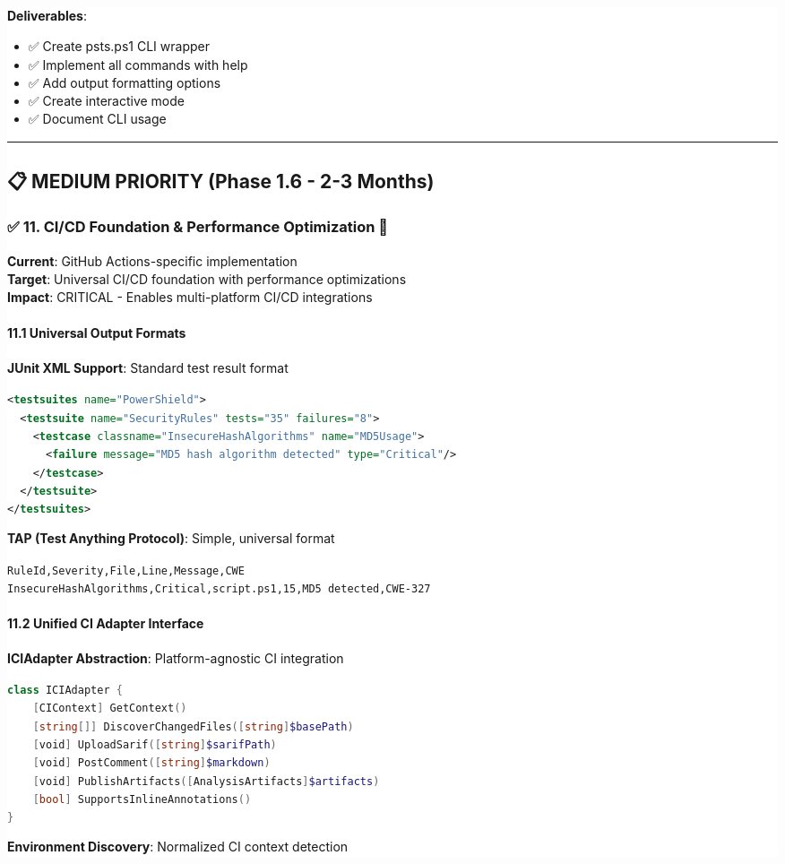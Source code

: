**Deliverables**:

- ✅ Create psts.ps1 CLI wrapper
- ✅ Implement all commands with help
- ✅ Add output formatting options
- ✅ Create interactive mode
- ✅ Document CLI usage

---

## 📋 MEDIUM PRIORITY (Phase 1.6 - 2-3 Months)

### ✅ 11. CI/CD Foundation & Performance Optimization 🚀

**Current**: GitHub Actions-specific implementation  
**Target**: Universal CI/CD foundation with performance optimizations  
**Impact**: CRITICAL - Enables multi-platform CI/CD integrations  

#### 11.1 Universal Output Formats

**JUnit XML Support**: Standard test result format

```xml
<testsuites name="PowerShield">
  <testsuite name="SecurityRules" tests="35" failures="8">
    <testcase classname="InsecureHashAlgorithms" name="MD5Usage">
      <failure message="MD5 hash algorithm detected" type="Critical"/>
    </testcase>
  </testsuite>
</testsuites>
```

**TAP (Test Anything Protocol)**: Simple, universal format

```csv
RuleId,Severity,File,Line,Message,CWE
InsecureHashAlgorithms,Critical,script.ps1,15,MD5 detected,CWE-327
```

#### 11.2 Unified CI Adapter Interface

**ICIAdapter Abstraction**: Platform-agnostic CI integration

```powershell
class ICIAdapter {
    [CIContext] GetContext()
    [string[]] DiscoverChangedFiles([string]$basePath)
    [void] UploadSarif([string]$sarifPath)
    [void] PostComment([string]$markdown)
    [void] PublishArtifacts([AnalysisArtifacts]$artifacts)
    [bool] SupportsInlineAnnotations()
}
```

**Environment Discovery**: Normalized CI context detection
